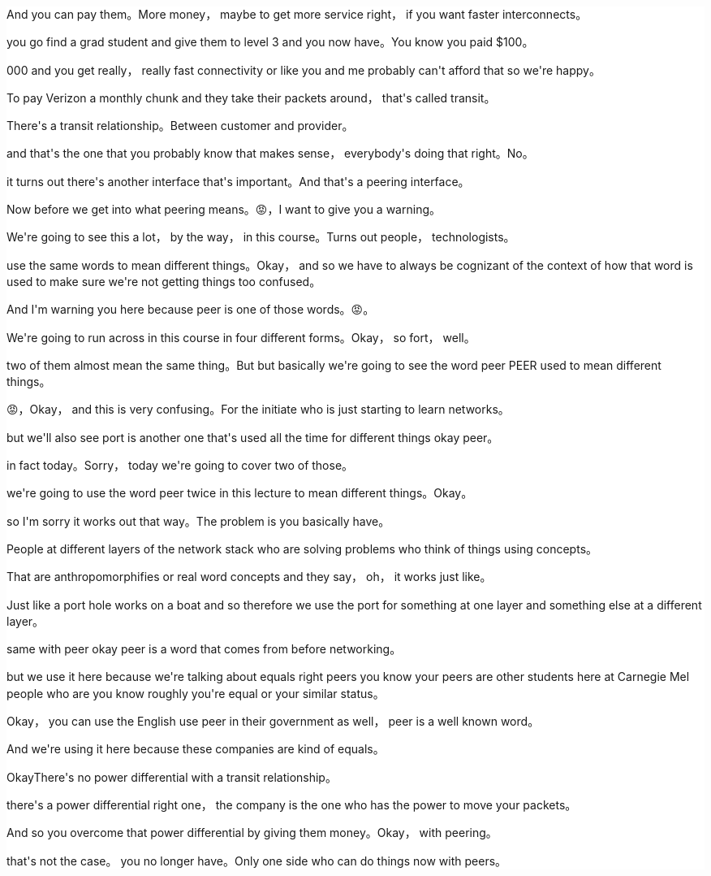 And you can pay them。More money， maybe to get more service right， if you want faster interconnects。

 you go find a grad student and give them to level 3 and you now have。You know you paid $100。

000 and you get really， really fast connectivity or like you and me probably can't afford that so we're happy。

To pay Verizon a monthly chunk and they take their packets around， that's called transit。

There's a transit relationship。Between customer and provider。

 and that's the one that you probably know that makes sense， everybody's doing that right。No。

 it turns out there's another interface that's important。And that's a peering interface。

 Now before we get into what peering means。😡，I want to give you a warning。

We're going to see this a lot， by the way， in this course。Turns out people， technologists。

 use the same words to mean different things。Okay， and so we have to always be cognizant of the context of how that word is used to make sure we're not getting things too confused。

And I'm warning you here because peer is one of those words。😡。

We're going to run across in this course in four different forms。Okay， so fort， well。

 two of them almost mean the same thing。But but basically we're going to see the word peer PEER used to mean different things。

😡，Okay， and this is very confusing。For the initiate who is just starting to learn networks。

but we'll also see port is another one that's used all the time for different things okay peer。

 in fact today。Sorry， today we're going to cover two of those。

 we're going to use the word peer twice in this lecture to mean different things。Okay。

 so I'm sorry it works out that way。The problem is you basically have。

People at different layers of the network stack who are solving problems who think of things using concepts。

That are anthropomorphifies or real word concepts and they say， oh， it works just like。

Just like a port hole works on a boat and so therefore we use the port for something at one layer and something else at a different layer。

 same with peer okay peer is a word that comes from before networking。

 but we use it here because we're talking about equals right peers you know your peers are other students here at Carnegie Mel people who are you know roughly you're equal or your similar status。

Okay， you can use the English use peer in their government as well， peer is a well known word。

And we're using it here because these companies are kind of equals。

OkayThere's no power differential with a transit relationship。

 there's a power differential right one， the company is the one who has the power to move your packets。

And so you overcome that power differential by giving them money。Okay， with peering。

 that's not the case。 you no longer have。Only one side who can do things now with peers。
